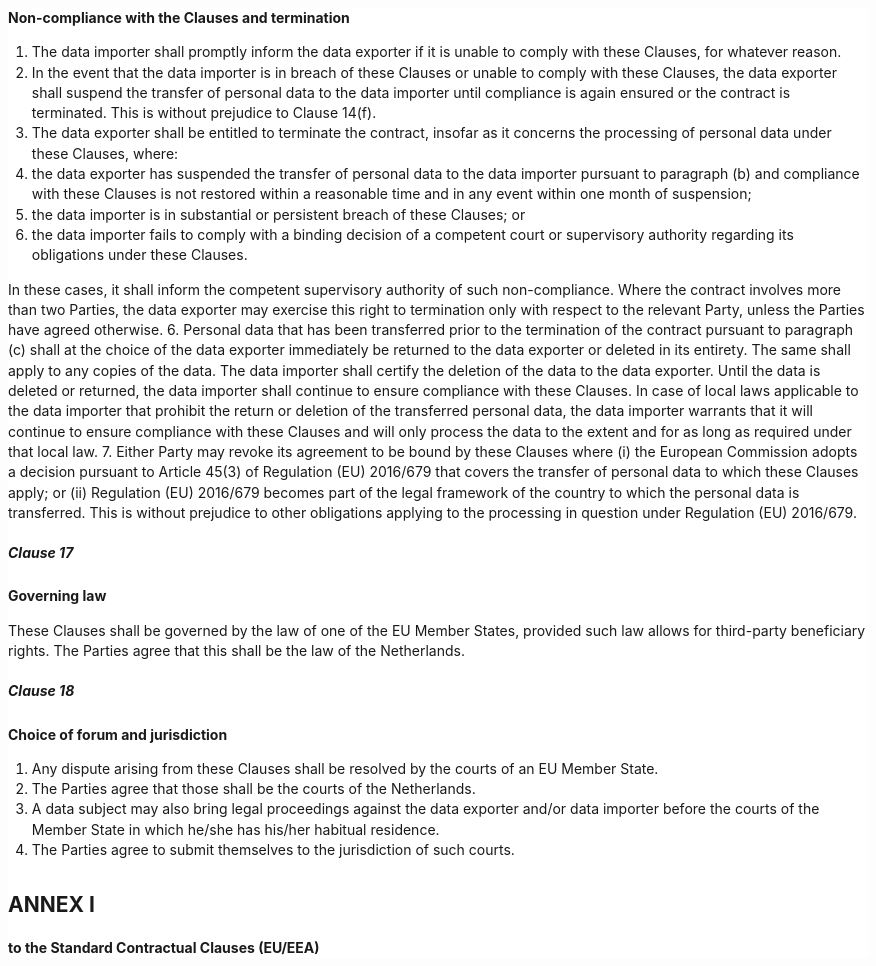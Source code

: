 **Non-compliance with the Clauses and termination**

1. The data importer shall promptly inform the data exporter if it is unable to comply with these Clauses, for whatever reason.
2. In the event that the data importer is in breach of these Clauses or unable to comply with these Clauses, the data exporter shall suspend the transfer of personal data to the data importer until compliance is again ensured or the contract is terminated. This is without prejudice to Clause 14(f).
3. The data exporter shall be entitled to terminate the contract, insofar as it concerns the processing of personal data under these Clauses, where:
1. the data exporter has suspended the transfer of personal data to the data importer pursuant to paragraph (b) and compliance with these Clauses is not restored within a reasonable time and in any event within one month of suspension;
2. the data importer is in substantial or persistent breach of these Clauses; or
3. the data importer fails to comply with a binding decision of a competent court or supervisory authority regarding its obligations under these Clauses.

 In these cases, it shall inform the competent supervisory authority of such non-compliance. Where the contract involves more than two Parties, the data exporter may exercise this right to termination only with respect to the relevant Party, unless the Parties have agreed otherwise.
6. Personal data that has been transferred prior to the termination of the contract pursuant to paragraph (c) shall at the choice of the data exporter immediately be returned to the data exporter or deleted in its entirety. The same shall apply to any copies of the data. The data importer shall certify the deletion of the data to the data exporter. Until the data is deleted or returned, the data importer shall continue to ensure compliance with these Clauses. In case of local laws applicable to the data importer that prohibit the return or deletion of the transferred personal data, the data importer warrants that it will continue to ensure compliance with these Clauses and will only process the data to the extent and for as long as required under that local law.
7. Either Party may revoke its agreement to be bound by these Clauses where (i) the European Commission adopts a decision pursuant to Article 45(3) of Regulation (EU) 2016/679 that covers the transfer of personal data to which these Clauses apply; or (ii) Regulation (EU) 2016/679 becomes part of the legal framework of the country to which the personal data is transferred. This is without prejudice to other obligations applying to the processing in question under Regulation (EU) 2016/679.

##### [](#clause-17)Clause 17 #####

**Governing law**

These Clauses shall be governed by the law of one of the EU Member States, provided such law allows for third-party beneficiary rights. The Parties agree that this shall be the law of the Netherlands.

##### [](#clause-18)Clause 18 #####

**Choice of forum and jurisdiction**

1. Any dispute arising from these Clauses shall be resolved by the courts of an EU Member State.
2. The Parties agree that those shall be the courts of the Netherlands.
3. A data subject may also bring legal proceedings against the data exporter and/or data importer before the courts of the Member State in which he/she has his/her habitual residence.
4. The Parties agree to submit themselves to the jurisdiction of such courts.

[](#annex-i)ANNEX I
----------

**to the Standard Contractual Clauses (EU/EEA)**
